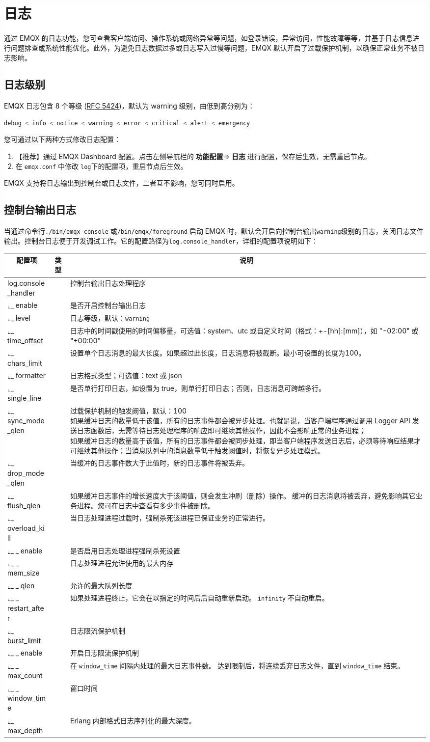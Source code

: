 # 日志

通过 EMQX 的日志功能，您可查看客户端访问、操作系统或网络异常等问题，如登录错误，异常访问，性能故障等等，并基于日志信息进行问题排查或系统性能优化。此外，为避免日志数据过多或日志写入过慢等问题，EMQX 默认开启了过载保护机制，以确保正常业务不被日志影响。

## 日志级别

EMQX 日志包含 8 个等级 ([RFC 5424](https://www.ietf.org/rfc/rfc5424.txt))，默认为 warning 级别，由低到高分别为：

```bash
debug < info < notice < warning < error < critical < alert < emergency
```

您可通过以下两种方式修改日志配置：

1. 【推荐】通过 EMQX Dashboard 配置。点击左侧导航栏的 **功能配置**-> **日志** 进行配置，保存后生效，无需重启节点。
2. 在 `emqx.conf` 中修改 `log`下的配置项，重启节点后生效。

EMQX 支持将日志输出到控制台或日志文件，二者互不影响，您可同时启用。

## 控制台输出日志

当通过命令行`./bin/emqx console` 或`/bin/emqx/foreground` 启动 EMQX 时，默认会开启向控制台输出`warning`级别的日志，关闭日志文件输出。控制台日志便于开发调试工作。它的配置路径为`log.console_handler`，详细的配置项说明如下：

| 配置项              | 类型 | 说明                                                         |
| ------------------- | ---- | ------------------------------------------------------------ |
| log.console_handler |      | 控制台输出日志处理程序                                       |
| ⌞_ enable           |      | 是否开启控制台输出日志                                       |
| ⌞_ level            |      | 日志等级，默认：`warning`                                    |
| ⌞_ time_offset      |      | 日志中的时间戳使用的时间偏移量，可选值：system、utc 或自定义时间（格式：+-[hh]:[mm]），如 "-02:00" 或 "+00:00" |
| ⌞_ chars_limit      |      | 设置单个日志消息的最大长度。如果超过此长度，日志消息将被截断。最小可设置的长度为100。 |
| ⌞_ formatter        |      | 日志格式类型；可选值：text 或 json                           |
| ⌞_ single_line      |      | 是否单行打印日志，如设置为 true，则单行打印日志；否则，日志消息可跨越多行。 |
| ⌞_ sync_mode_qlen   |      | 过载保护机制的触发阙值，默认：100<br />如果缓冲日志的数量低于该值，所有的日志事件都会被异步处理。也就是说，当客户端程序通过调用 Logger API 发送日志函数后，无需等待日志处理程序的响应即可继续其他操作，因此不会影响正常的业务进程；<br />如果缓冲日志的数量高于该值，所有的日志事件都会被同步处理，即当客户端程序发送日志后，必须等待响应结果才可继续其他操作；当消息队列中的消息数量低于触发阙值时，将恢复异步处理模式。 |
| ⌞_ drop_mode_qlen   |      | 当缓冲的日志事件数大于此值时，新的日志事件将被丢弃。         |
| ⌞_ flush_qlen       |      | 如果缓冲日志事件的增长速度大于该阈值，则会发生冲刷（删除）操作。 缓冲的日志消息将被丢弃，避免影响其它业务进程。您可在日志中查看有多少事件被删除。 |
| ⌞_ overload_kill    |      | 当日志处理进程过载时，强制杀死该进程已保证业务的正常进行。   |
| ⌞_ _ enable         |      | 是否启用日志处理进程强制杀死设置                             |
| ⌞_ _ mem_size       |      | 日志处理进程允许使用的最大内存                               |
| ⌞_ _ qlen           |      | 允许的最大队列长度                                           |
| ⌞_ _ restart_after  |      | 如果处理进程终止，它会在以指定的时间后后自动重新启动。 `infinity` 不自动重启。 |
| ⌞_  burst_limit     |      | 日志限流保护机制                                             |
| ⌞_ _ enable         |      | 开启日志限流保护机制                                         |
| ⌞_ _ max_count      |      | 在 `window_time` 间隔内处理的最大日志事件数。 达到限制后，将连续丢弃日志文件，直到 `window_time` 结束。 |
| ⌞_ _ window_time    |      | 窗口时间                                                     |
| ⌞_ max_depth        |      | Erlang 内部格式日志序列化的最大深度。                        |
